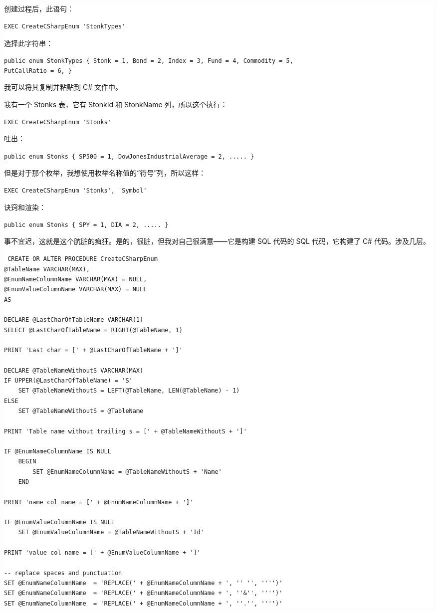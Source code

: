 创建过程后，此语句：

`EXEC CreateCSharpEnum 'StonkTypes'`

选择此字符串：

```
public enum StonkTypes { Stonk = 1, Bond = 2, Index = 3, Fund = 4, Commodity = 5, 
PutCallRatio = 6, } 
```

我可以将其复制并粘贴到 C# 文件中。

我有一个 Stonks 表，它有 StonkId 和 StonkName 列，所以这个执行：

```
EXEC CreateCSharpEnum 'Stonks' 
```

吐出：

`public enum Stonks { SP500 = 1, DowJonesIndustrialAverage = 2, ..... }`

但是对于那个枚举，我想使用枚举名称值的“符号”列，所以这样：

```
EXEC CreateCSharpEnum 'Stonks', 'Symbol' 
```

诀窍和渲染：

`public enum Stonks { SPY = 1, DIA = 2, ..... }`

事不宜迟，这就是这个肮脏的疯狂。是的，很脏，但我对自己很满意——它是构建 SQL 代码的 SQL 代码，它构建了 C# 代码。涉及几层。

```
 CREATE OR ALTER PROCEDURE CreateCSharpEnum
@TableName VARCHAR(MAX),
@EnumNameColumnName VARCHAR(MAX) = NULL,
@EnumValueColumnName VARCHAR(MAX) = NULL
AS

DECLARE @LastCharOfTableName VARCHAR(1)
SELECT @LastCharOfTableName = RIGHT(@TableName, 1)

PRINT 'Last char = [' + @LastCharOfTableName + ']'

DECLARE @TableNameWithoutS VARCHAR(MAX)
IF UPPER(@LastCharOfTableName) = 'S'
    SET @TableNameWithoutS = LEFT(@TableName, LEN(@TableName) - 1)
ELSE
    SET @TableNameWithoutS = @TableName

PRINT 'Table name without trailing s = [' + @TableNameWithoutS + ']'

IF @EnumNameColumnName IS NULL
    BEGIN
        SET @EnumNameColumnName = @TableNameWithoutS + 'Name'
    END

PRINT 'name col name = [' + @EnumNameColumnName + ']'

IF @EnumValueColumnName IS NULL
    SET @EnumValueColumnName = @TableNameWithoutS + 'Id'

PRINT 'value col name = [' + @EnumValueColumnName + ']'

-- replace spaces and punctuation
SET @EnumNameColumnName  = 'REPLACE(' + @EnumNameColumnName + ', '' '', '''')'
SET @EnumNameColumnName  = 'REPLACE(' + @EnumNameColumnName + ', ''&'', '''')'
SET @EnumNameColumnName  = 'REPLACE(' + @EnumNameColumnName + ', ''.'', '''')'
```